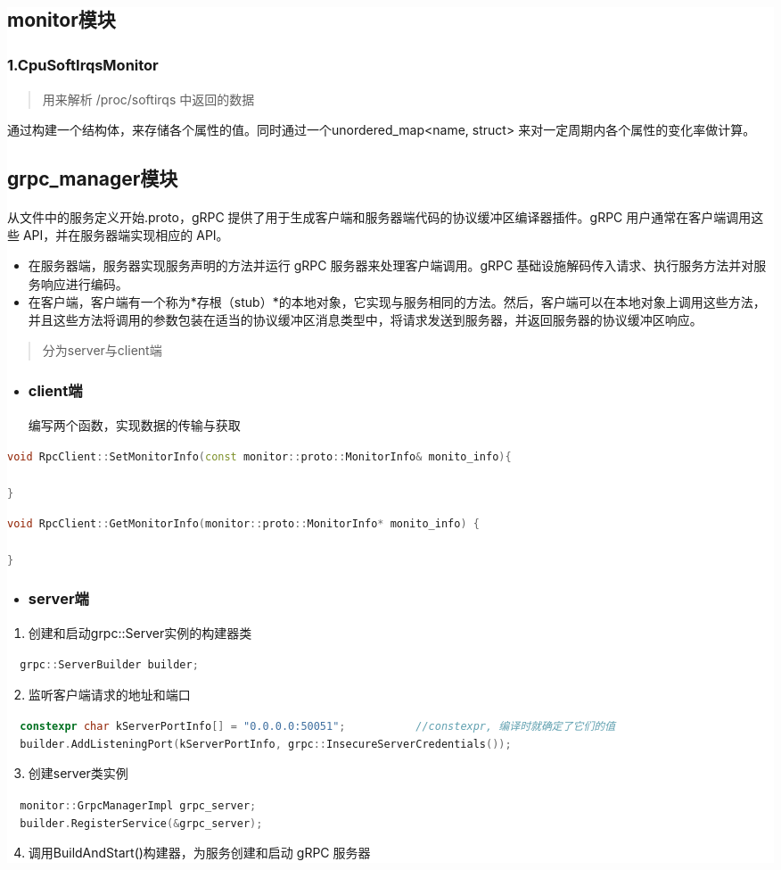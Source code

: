 

## monitor模块

### 1.CpuSoftIrqsMonitor

> 用来解析 /proc/softirqs 中返回的数据

通过构建一个结构体，来存储各个属性的值。同时通过一个unordered_map<name, struct> 来对一定周期内各个属性的变化率做计算。



## grpc_manager模块

从文件中的服务定义开始.proto，gRPC 提供了用于生成客户端和服务器端代码的协议缓冲区编译器插件。gRPC 用户通常在客户端调用这些 API，并在服务器端实现相应的 API。
- 在服务器端，服务器实现服务声明的方法并运行 gRPC 服务器来处理客户端调用。gRPC 基础设施解码传入请求、执行服务方法并对服务响应进行编码。
- 在客户端，客户端有一个称为*存根（stub）*的本地对象，它实现与服务相同的方法。然后，客户端可以在本地对象上调用这些方法，并且这些方法将调用的参数包装在适当的协议缓冲区消息类型中，将请求发送到服务器，并返回服务器的协议缓冲区响应。

> 分为server与client端

- ### client端

  编写两个函数，实现数据的传输与获取

```c++
void RpcClient::SetMonitorInfo(const monitor::proto::MonitorInfo& monito_info){
    
}
```

```c++
void RpcClient::GetMonitorInfo(monitor::proto::MonitorInfo* monito_info) {
 
}
```

- ### server端

1. 创建和启动grpc::Server实例的构建器类

```c++
  grpc::ServerBuilder builder;
```

2. 监听客户端请求的地址和端口

```c++
  constexpr char kServerPortInfo[] = "0.0.0.0:50051";			//constexpr, 编译时就确定了它们的值
  builder.AddListeningPort(kServerPortInfo, grpc::InsecureServerCredentials());
```

3. 创建server类实例

```c++
  monitor::GrpcManagerImpl grpc_server;
  builder.RegisterService(&grpc_server);
```

4. 调用BuildAndStart()构建器，为服务创建和启动 gRPC 服务器
